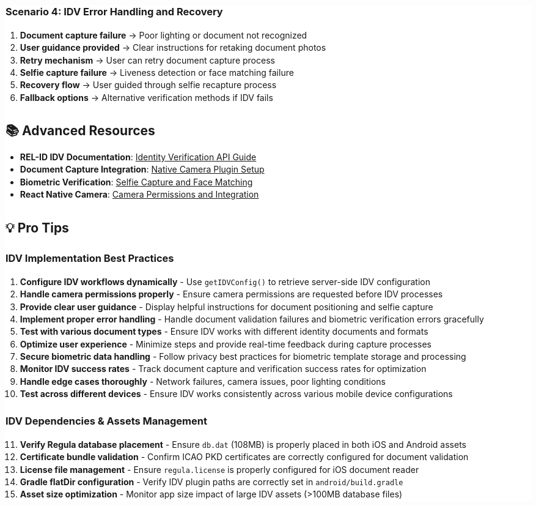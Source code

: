 ### Scenario 4: IDV Error Handling and Recovery
1. **Document capture failure** → Poor lighting or document not recognized
2. **User guidance provided** → Clear instructions for retaking document photos
3. **Retry mechanism** → User can retry document capture process
4. **Selfie capture failure** → Liveness detection or face matching failure
5. **Recovery flow** → User guided through selfie recapture process
6. **Fallback options** → Alternative verification methods if IDV fails

## 📚 Advanced Resources

- **REL-ID IDV Documentation**: [Identity Verification API Guide](https://developer.uniken.com/docs/idv)
- **Document Capture Integration**: [Native Camera Plugin Setup](https://developer.uniken.com/docs/idv-document-capture)
- **Biometric Verification**: [Selfie Capture and Face Matching](https://developer.uniken.com/docs/idv-selfie-capture)
- **React Native Camera**: [Camera Permissions and Integration](https://reactnative.dev/docs/permissions)

## 💡 Pro Tips

### IDV Implementation Best Practices
1. **Configure IDV workflows dynamically** - Use `getIDVConfig()` to retrieve server-side IDV configuration
2. **Handle camera permissions properly** - Ensure camera permissions are requested before IDV processes
3. **Provide clear user guidance** - Display helpful instructions for document positioning and selfie capture
4. **Implement proper error handling** - Handle document validation failures and biometric verification errors gracefully
5. **Test with various document types** - Ensure IDV works with different identity documents and formats
6. **Optimize user experience** - Minimize steps and provide real-time feedback during capture processes
7. **Secure biometric data handling** - Follow privacy best practices for biometric template storage and processing
8. **Monitor IDV success rates** - Track document capture and verification success rates for optimization
9. **Handle edge cases thoroughly** - Network failures, camera issues, poor lighting conditions
10. **Test across different devices** - Ensure IDV works consistently across various mobile device configurations

### IDV Dependencies & Assets Management
11. **Verify Regula database placement** - Ensure `db.dat` (108MB) is properly placed in both iOS and Android assets
12. **Certificate bundle validation** - Confirm ICAO PKD certificates are correctly configured for document validation
13. **License file management** - Ensure `regula.license` is properly configured for iOS document reader
14. **Gradle flatDir configuration** - Verify IDV plugin paths are correctly set in `android/build.gradle`
15. **Asset size optimization** - Monitor app size impact of large IDV assets (>100MB database files)
